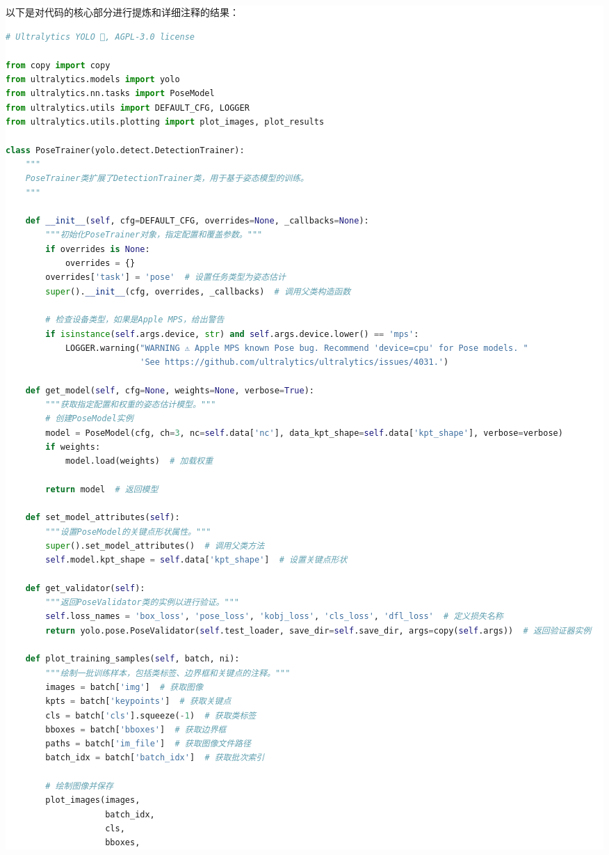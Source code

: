 以下是对代码的核心部分进行提炼和详细注释的结果：

```python
# Ultralytics YOLO 🚀, AGPL-3.0 license

from copy import copy
from ultralytics.models import yolo
from ultralytics.nn.tasks import PoseModel
from ultralytics.utils import DEFAULT_CFG, LOGGER
from ultralytics.utils.plotting import plot_images, plot_results

class PoseTrainer(yolo.detect.DetectionTrainer):
    """
    PoseTrainer类扩展了DetectionTrainer类，用于基于姿态模型的训练。
    """

    def __init__(self, cfg=DEFAULT_CFG, overrides=None, _callbacks=None):
        """初始化PoseTrainer对象，指定配置和覆盖参数。"""
        if overrides is None:
            overrides = {}
        overrides['task'] = 'pose'  # 设置任务类型为姿态估计
        super().__init__(cfg, overrides, _callbacks)  # 调用父类构造函数

        # 检查设备类型，如果是Apple MPS，给出警告
        if isinstance(self.args.device, str) and self.args.device.lower() == 'mps':
            LOGGER.warning("WARNING ⚠️ Apple MPS known Pose bug. Recommend 'device=cpu' for Pose models. "
                           'See https://github.com/ultralytics/ultralytics/issues/4031.')

    def get_model(self, cfg=None, weights=None, verbose=True):
        """获取指定配置和权重的姿态估计模型。"""
        # 创建PoseModel实例
        model = PoseModel(cfg, ch=3, nc=self.data['nc'], data_kpt_shape=self.data['kpt_shape'], verbose=verbose)
        if weights:
            model.load(weights)  # 加载权重

        return model  # 返回模型

    def set_model_attributes(self):
        """设置PoseModel的关键点形状属性。"""
        super().set_model_attributes()  # 调用父类方法
        self.model.kpt_shape = self.data['kpt_shape']  # 设置关键点形状

    def get_validator(self):
        """返回PoseValidator类的实例以进行验证。"""
        self.loss_names = 'box_loss', 'pose_loss', 'kobj_loss', 'cls_loss', 'dfl_loss'  # 定义损失名称
        return yolo.pose.PoseValidator(self.test_loader, save_dir=self.save_dir, args=copy(self.args))  # 返回验证器实例

    def plot_training_samples(self, batch, ni):
        """绘制一批训练样本，包括类标签、边界框和关键点的注释。"""
        images = batch['img']  # 获取图像
        kpts = batch['keypoints']  # 获取关键点
        cls = batch['cls'].squeeze(-1)  # 获取类标签
        bboxes = batch['bboxes']  # 获取边界框
        paths = batch['im_file']  # 获取图像文件路径
        batch_idx = batch['batch_idx']  # 获取批次索引
        
        # 绘制图像并保存
        plot_images(images,
                    batch_idx,
                    cls,
                    bboxes,
```